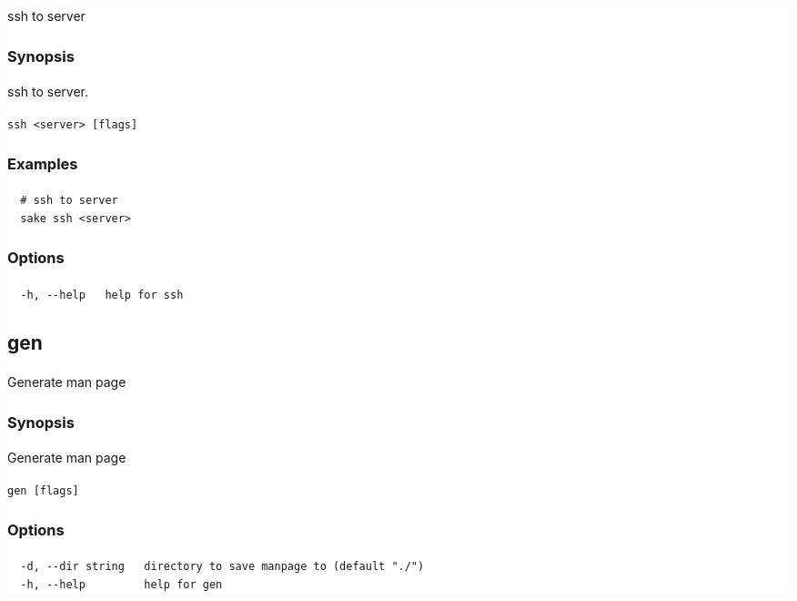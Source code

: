 ssh to server

### Synopsis

ssh to server.

```
ssh <server> [flags]
```

### Examples

```
  # ssh to server
  sake ssh <server>
```

### Options

```
  -h, --help   help for ssh
```

## gen

Generate man page

### Synopsis

Generate man page

```
gen [flags]
```

### Options

```
  -d, --dir string   directory to save manpage to (default "./")
  -h, --help         help for gen
```

